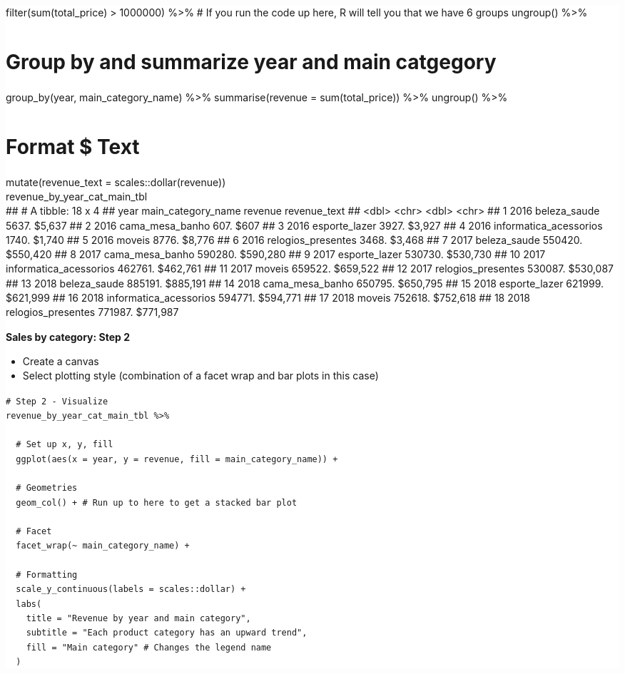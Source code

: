   filter(sum(total_price) > 1000000) %>% # If you run the code up here, R will tell you that we have 6 groups
  ungroup() %>%</br>
  # Group by and summarize year and main catgegory
  group_by(year, main_category_name) %>% 
  summarise(revenue = sum(total_price)) %>% 
  ungroup() %>%</br>
  # Format $ Text
  mutate(revenue_text = scales::dollar(revenue))</br>
revenue_by_year_cat_main_tbl  
#&#x2060;#&#x2060; # A tibble: 18 x 4
#&#x2060;#&#x2060;     year main_category_name     revenue revenue_text
#&#x2060;#&#x2060;    &lt;dbl&gt; &lt;chr&gt;                    &lt;dbl&gt; &lt;chr&gt;
#&#x2060;#&#x2060;  1  2016 beleza_saude             5637. $5,637
#&#x2060;#&#x2060;  2  2016 cama_mesa_banho           607. $607
#&#x2060;#&#x2060;  3  2016 esporte_lazer            3927. $3,927
#&#x2060;#&#x2060;  4  2016 informatica_acessorios   1740. $1,740
#&#x2060;#&#x2060;  5  2016 moveis                   8776. $8,776
#&#x2060;#&#x2060;  6  2016 relogios_presentes       3468. $3,468
#&#x2060;#&#x2060;  7  2017 beleza_saude           550420. $550,420
#&#x2060;#&#x2060;  8  2017 cama_mesa_banho        590280. $590,280
#&#x2060;#&#x2060;  9  2017 esporte_lazer          530730. $530,730
#&#x2060;#&#x2060; 10  2017 informatica_acessorios 462761. $462,761
#&#x2060;#&#x2060; 11  2017 moveis                 659522. $659,522
#&#x2060;#&#x2060; 12  2017 relogios_presentes     530087. $530,087
#&#x2060;#&#x2060; 13  2018 beleza_saude           885191. $885,191
#&#x2060;#&#x2060; 14  2018 cama_mesa_banho        650795. $650,795
#&#x2060;#&#x2060; 15  2018 esporte_lazer          621999. $621,999
#&#x2060;#&#x2060; 16  2018 informatica_acessorios 594771. $594,771
#&#x2060;#&#x2060; 17  2018 moveis                 752618. $752,618
#&#x2060;#&#x2060; 18  2018 relogios_presentes     771987. $771,987</code></pre>
</section>  


**Sales by category: Step 2**

* Create a canvas
* Select plotting style (combination of a facet wrap and bar plots in this case)


<section class="hide">
<pre><code class="r"># Step 2 - Visualize
revenue_by_year_cat_main_tbl %>%</br>
  # Set up x, y, fill
  ggplot(aes(x = year, y = revenue, fill = main_category_name)) +</br>
  # Geometries
  geom_col() + # Run up to here to get a stacked bar plot</br>
  # Facet
  facet_wrap(~ main_category_name) +</br>
  # Formatting
  scale_y_continuous(labels = scales::dollar) +
  labs(
    title = "Revenue by year and main category",
    subtitle = "Each product category has an upward trend",
    fill = "Main category" # Changes the legend name
  )</code></pre>
  